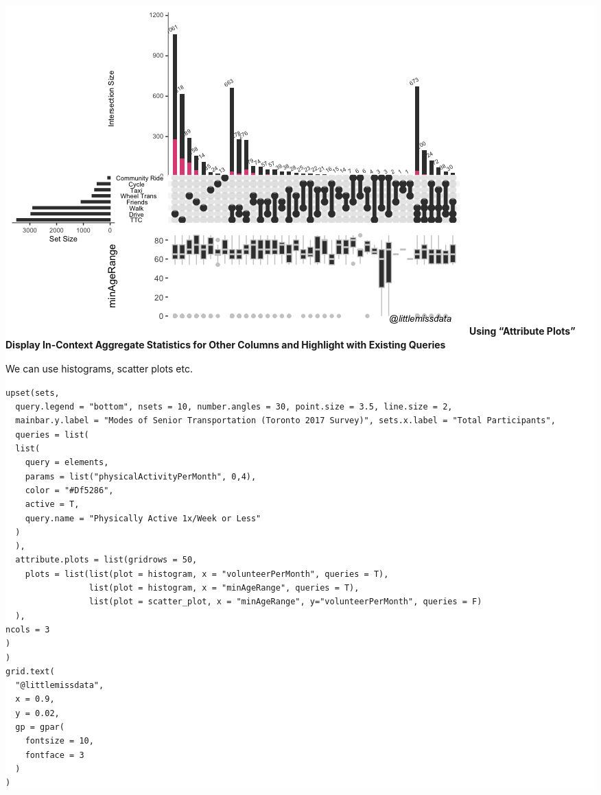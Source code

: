![](README_files/figure-markdown_strict/unnamed-chunk-10-1.png) **Using
“Attribute Plots” Display In-Context Aggregate Statistics for Other
Columns and Highlight with Existing Queries**

We can use histograms, scatter plots etc.

    upset(sets,
      query.legend = "bottom", nsets = 10, number.angles = 30, point.size = 3.5, line.size = 2,
      mainbar.y.label = "Modes of Senior Transportation (Toronto 2017 Survey)", sets.x.label = "Total Participants", 
      queries = list(
      list(
        query = elements,
        params = list("physicalActivityPerMonth", 0,4),
        color = "#Df5286", 
        active = T,
        query.name = "Physically Active 1x/Week or Less"
      )
      ), 
      attribute.plots = list(gridrows = 50, 
        plots = list(list(plot = histogram, x = "volunteerPerMonth", queries = T), 
                     list(plot = histogram, x = "minAgeRange", queries = T), 
                     list(plot = scatter_plot, x = "minAgeRange", y="volunteerPerMonth", queries = F)
      ), 
    ncols = 3
    ) 
    )
    grid.text(
      "@littlemissdata",
      x = 0.9,
      y = 0.02,
      gp = gpar(
        fontsize = 10,
        fontface = 3
      )
    )
